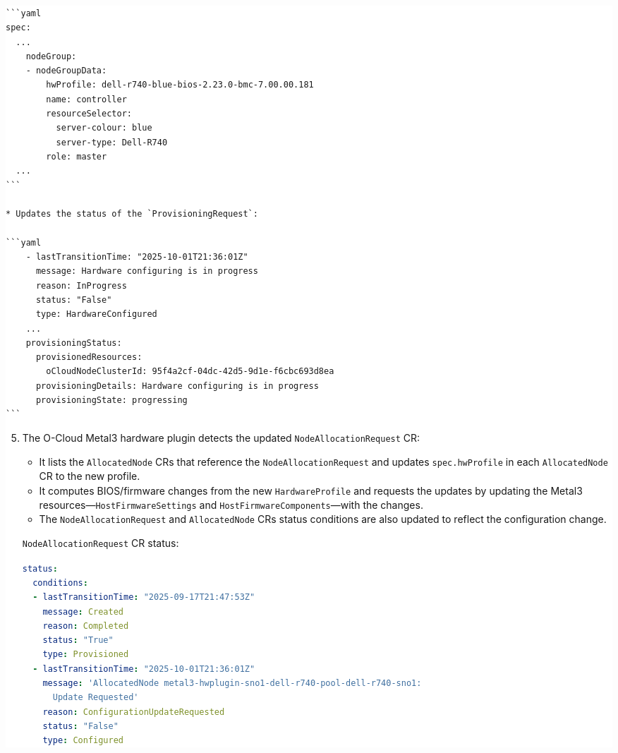     ```yaml
    spec:
      ...
        nodeGroup:
        - nodeGroupData:
            hwProfile: dell-r740-blue-bios-2.23.0-bmc-7.00.00.181
            name: controller
            resourceSelector:
              server-colour: blue
              server-type: Dell-R740
            role: master
      ...
    ```

    * Updates the status of the `ProvisioningRequest`:

    ```yaml
        - lastTransitionTime: "2025-10-01T21:36:01Z"
          message: Hardware configuring is in progress
          reason: InProgress
          status: "False"
          type: HardwareConfigured
        ...
        provisioningStatus:
          provisionedResources:
            oCloudNodeClusterId: 95f4a2cf-04dc-42d5-9d1e-f6cbc693d8ea
          provisioningDetails: Hardware configuring is in progress
          provisioningState: progressing
    ```

5. The O-Cloud Metal3 hardware plugin detects the updated `NodeAllocationRequest` CR:
    * It lists the `AllocatedNode` CRs that reference the `NodeAllocationRequest` and updates `spec.hwProfile` in each `AllocatedNode` CR to the new profile.
    * It computes BIOS/firmware changes from the new `HardwareProfile` and requests the updates by updating the Metal3 resources—`HostFirmwareSettings` and `HostFirmwareComponents`—with the changes.
    * The `NodeAllocationRequest` and `AllocatedNode` CRs status conditions are also updated to reflect the configuration change.

    `NodeAllocationRequest` CR status:

    ```yaml
    status:
      conditions:
      - lastTransitionTime: "2025-09-17T21:47:53Z"
        message: Created
        reason: Completed
        status: "True"
        type: Provisioned
      - lastTransitionTime: "2025-10-01T21:36:01Z"
        message: 'AllocatedNode metal3-hwplugin-sno1-dell-r740-pool-dell-r740-sno1:
          Update Requested'
        reason: ConfigurationUpdateRequested
        status: "False"
        type: Configured
    ```
